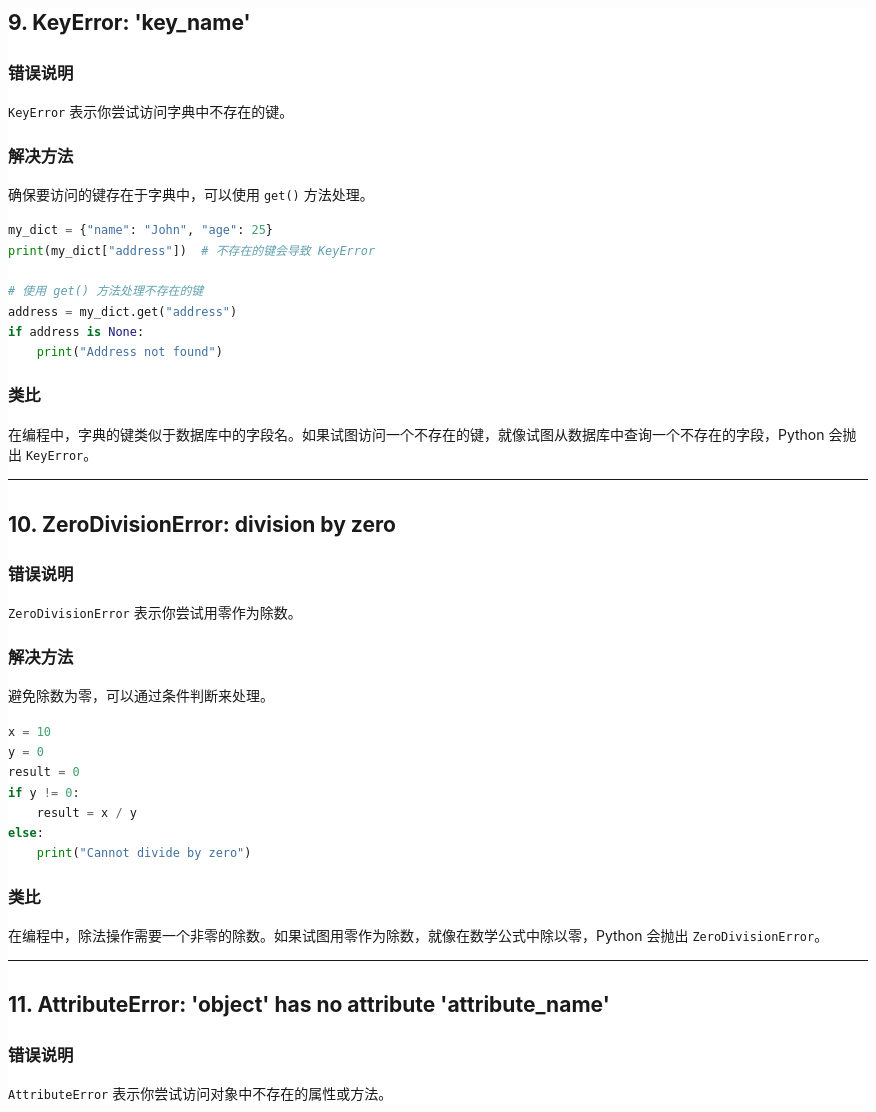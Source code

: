## 9\. KeyError: 'key_name'

### 错误说明  
`KeyError` 表示你尝试访问字典中不存在的键。

### 解决方法  
确保要访问的键存在于字典中，可以使用 `get()` 方法处理。

```python
my_dict = {"name": "John", "age": 25}  
print(my_dict["address"])  # 不存在的键会导致 KeyError

# 使用 get() 方法处理不存在的键  
address = my_dict.get("address")  
if address is None:  
    print("Address not found")
```

### 类比  
在编程中，字典的键类似于数据库中的字段名。如果试图访问一个不存在的键，就像试图从数据库中查询一个不存在的字段，Python 会抛出 `KeyError`。

---

## 10\. ZeroDivisionError: division by zero

### 错误说明  
`ZeroDivisionError` 表示你尝试用零作为除数。

### 解决方法  
避免除数为零，可以通过条件判断来处理。

```python
x = 10  
y = 0  
result = 0  
if y != 0:  
    result = x / y  
else:  
    print("Cannot divide by zero")
```

### 类比  
在编程中，除法操作需要一个非零的除数。如果试图用零作为除数，就像在数学公式中除以零，Python 会抛出 `ZeroDivisionError`。

---

## 11\. AttributeError: 'object' has no attribute 'attribute_name'

### 错误说明  
`AttributeError` 表示你尝试访问对象中不存在的属性或方法。
